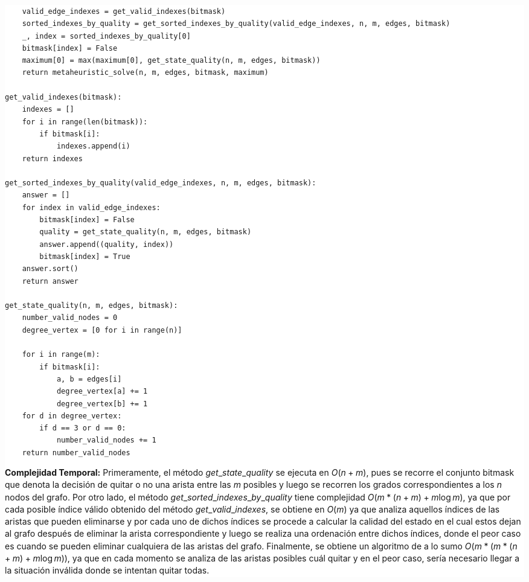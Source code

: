 ```
    valid_edge_indexes = get_valid_indexes(bitmask)
    sorted_indexes_by_quality = get_sorted_indexes_by_quality(valid_edge_indexes, n, m, edges, bitmask)
    _, index = sorted_indexes_by_quality[0]
    bitmask[index] = False
    maximum[0] = max(maximum[0], get_state_quality(n, m, edges, bitmask))
    return metaheuristic_solve(n, m, edges, bitmask, maximum)

get_valid_indexes(bitmask):
    indexes = []
    for i in range(len(bitmask)):
        if bitmask[i]:
            indexes.append(i)
    return indexes

get_sorted_indexes_by_quality(valid_edge_indexes, n, m, edges, bitmask):
    answer = []
    for index in valid_edge_indexes:
        bitmask[index] = False
        quality = get_state_quality(n, m, edges, bitmask)
        answer.append((quality, index))
        bitmask[index] = True
    answer.sort()
    return answer

get_state_quality(n, m, edges, bitmask):
    number_valid_nodes = 0
    degree_vertex = [0 for i in range(n)]

    for i in range(m):
        if bitmask[i]:
            a, b = edges[i]
            degree_vertex[a] += 1
            degree_vertex[b] += 1
    for d in degree_vertex:
        if d == 3 or d == 0:
            number_valid_nodes += 1
    return number_valid_nodes
```

**Complejidad Temporal:**
Primeramente, el método $get\_state\_quality$ se ejecuta en $O(n + m)$, pues se recorre el conjunto bitmask que denota la decisión de quitar o no una arista entre las $m$ posibles y luego se recorren los grados correspondientes a los $n$ nodos del grafo. Por otro lado, el método $get\_sorted\_indexes\_by\_quality$ tiene complejidad $O(m*(n + m) + m\log{m})$, ya que por cada posible índice válido obtenido del método $get\_valid\_indexes$, se obtiene en $O(m)$ ya que analiza aquellos índices de las aristas que pueden eliminarse y por cada uno de dichos índices se procede a calcular la calidad del estado en el cual estos dejan al grafo después de eliminar la arista correspondiente y luego se realiza una ordenación entre dichos índices, donde el peor caso es cuando se pueden eliminar cualquiera de las aristas del grafo. Finalmente, se obtiene un algoritmo de a lo sumo $O(m*(m*(n + m) + m\log{m}))$, ya que en cada momento se analiza de las aristas posibles cuál quitar y en el peor caso, sería necesario llegar a la situación inválida donde se intentan quitar todas.
